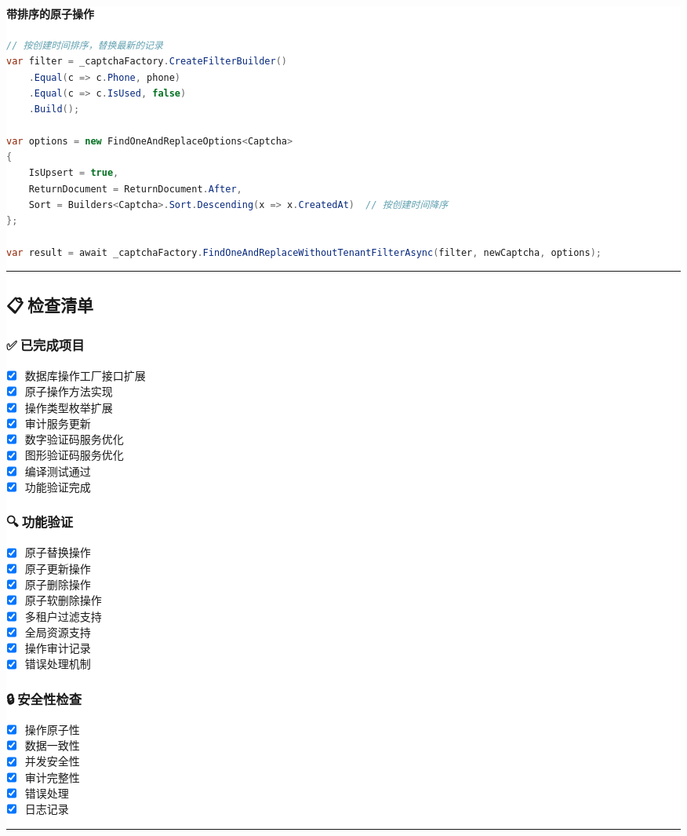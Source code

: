 ```csharp
```

#### 带排序的原子操作
```csharp
// 按创建时间排序，替换最新的记录
var filter = _captchaFactory.CreateFilterBuilder()
    .Equal(c => c.Phone, phone)
    .Equal(c => c.IsUsed, false)
    .Build();

var options = new FindOneAndReplaceOptions<Captcha>
{
    IsUpsert = true,
    ReturnDocument = ReturnDocument.After,
    Sort = Builders<Captcha>.Sort.Descending(x => x.CreatedAt)  // 按创建时间降序
};

var result = await _captchaFactory.FindOneAndReplaceWithoutTenantFilterAsync(filter, newCaptcha, options);
```

---

## 📋 检查清单

### ✅ 已完成项目

- [x] 数据库操作工厂接口扩展
- [x] 原子操作方法实现
- [x] 操作类型枚举扩展
- [x] 审计服务更新
- [x] 数字验证码服务优化
- [x] 图形验证码服务优化
- [x] 编译测试通过
- [x] 功能验证完成

### 🔍 功能验证

- [x] 原子替换操作
- [x] 原子更新操作
- [x] 原子删除操作
- [x] 原子软删除操作
- [x] 多租户过滤支持
- [x] 全局资源支持
- [x] 操作审计记录
- [x] 错误处理机制

### 🔒 安全性检查

- [x] 操作原子性
- [x] 数据一致性
- [x] 并发安全性
- [x] 审计完整性
- [x] 错误处理
- [x] 日志记录

---